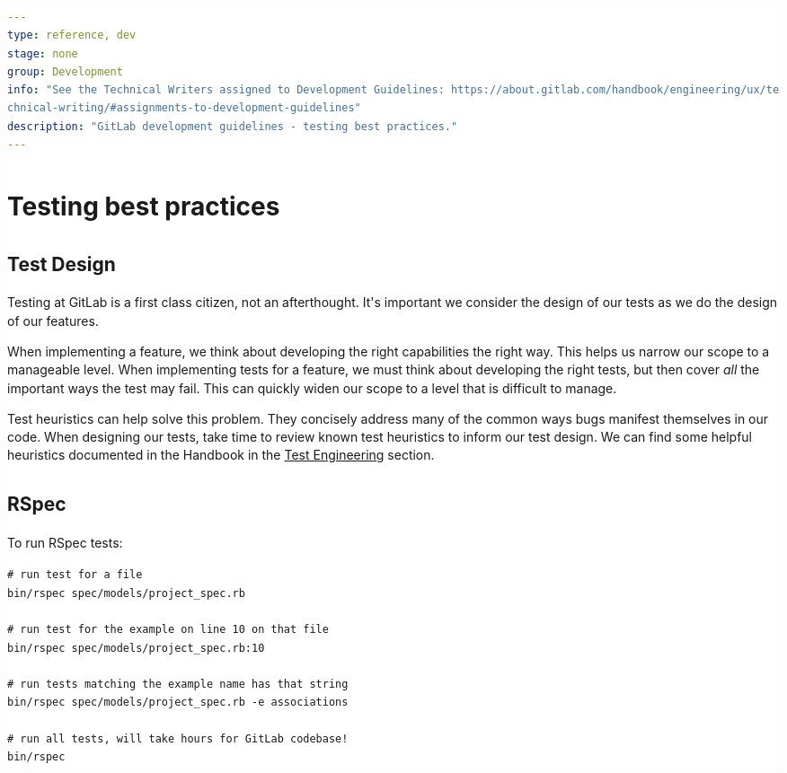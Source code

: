 ```yaml
---
type: reference, dev
stage: none
group: Development
info: "See the Technical Writers assigned to Development Guidelines: https://about.gitlab.com/handbook/engineering/ux/technical-writing/#assignments-to-development-guidelines"
description: "GitLab development guidelines - testing best practices."
---
```


# Testing best practices

## Test Design

Testing at GitLab is a first class citizen, not an afterthought. It's important we consider the design of our tests
as we do the design of our features.

When implementing a feature, we think about developing the right capabilities the right way. This helps us
narrow our scope to a manageable level. When implementing tests for a feature, we must think about developing
the right tests, but then cover _all_ the important ways the test may fail. This can quickly widen our scope to
a level that is difficult to manage.

Test heuristics can help solve this problem. They concisely address many of the common ways bugs
manifest themselves in our code. When designing our tests, take time to review known test heuristics to inform
our test design. We can find some helpful heuristics documented in the Handbook in the
[Test Engineering](https://about.gitlab.com/handbook/engineering/quality/quality-engineering/test-engineering/#test-heuristics) section.

## RSpec

To run RSpec tests:

```shell
# run test for a file
bin/rspec spec/models/project_spec.rb

# run test for the example on line 10 on that file
bin/rspec spec/models/project_spec.rb:10

# run tests matching the example name has that string
bin/rspec spec/models/project_spec.rb -e associations

# run all tests, will take hours for GitLab codebase!
bin/rspec

```
